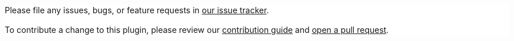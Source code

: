 Please file any issues, bugs, or feature requests in [our issue tracker](https://github.com/invertase/flutterfire_desktop/issues/new/choose).

To contribute a change to this plugin, please review our [contribution guide](https://github.com/FirebaseExtended/flutterfire/blob/master/CONTRIBUTING.md) and [open a pull request](https://github.com/invertase/flutterfire_desktop/compare).
